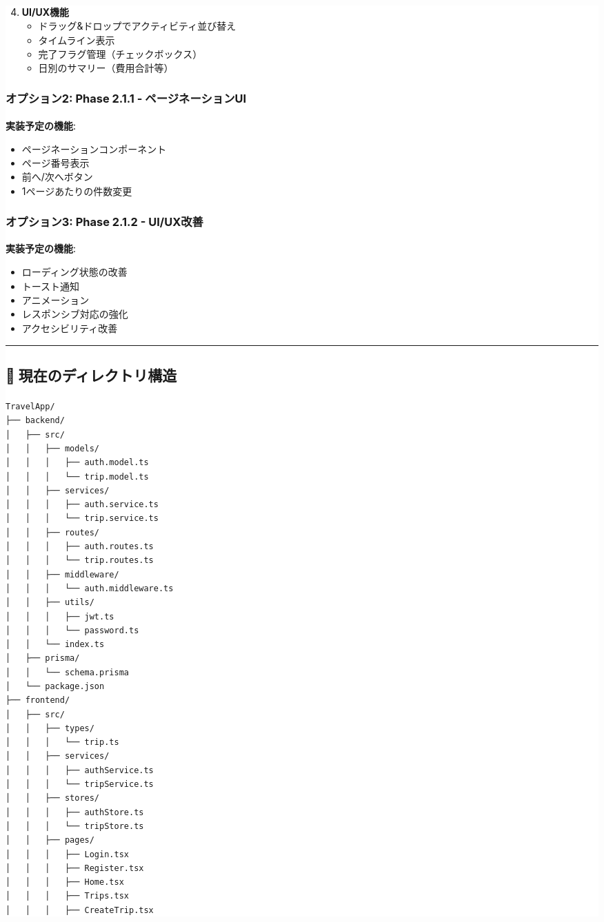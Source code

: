 4. **UI/UX機能**
   - ドラッグ&ドロップでアクティビティ並び替え
   - タイムライン表示
   - 完了フラグ管理（チェックボックス）
   - 日別のサマリー（費用合計等）

### オプション2: Phase 2.1.1 - ページネーションUI
**実装予定の機能**:
- ページネーションコンポーネント
- ページ番号表示
- 前へ/次へボタン
- 1ページあたりの件数変更

### オプション3: Phase 2.1.2 - UI/UX改善
**実装予定の機能**:
- ローディング状態の改善
- トースト通知
- アニメーション
- レスポンシブ対応の強化
- アクセシビリティ改善

---

## 📂 現在のディレクトリ構造

```
TravelApp/
├── backend/
│   ├── src/
│   │   ├── models/
│   │   │   ├── auth.model.ts
│   │   │   └── trip.model.ts
│   │   ├── services/
│   │   │   ├── auth.service.ts
│   │   │   └── trip.service.ts
│   │   ├── routes/
│   │   │   ├── auth.routes.ts
│   │   │   └── trip.routes.ts
│   │   ├── middleware/
│   │   │   └── auth.middleware.ts
│   │   ├── utils/
│   │   │   ├── jwt.ts
│   │   │   └── password.ts
│   │   └── index.ts
│   ├── prisma/
│   │   └── schema.prisma
│   └── package.json
├── frontend/
│   ├── src/
│   │   ├── types/
│   │   │   └── trip.ts
│   │   ├── services/
│   │   │   ├── authService.ts
│   │   │   └── tripService.ts
│   │   ├── stores/
│   │   │   ├── authStore.ts
│   │   │   └── tripStore.ts
│   │   ├── pages/
│   │   │   ├── Login.tsx
│   │   │   ├── Register.tsx
│   │   │   ├── Home.tsx
│   │   │   ├── Trips.tsx
│   │   │   ├── CreateTrip.tsx
```